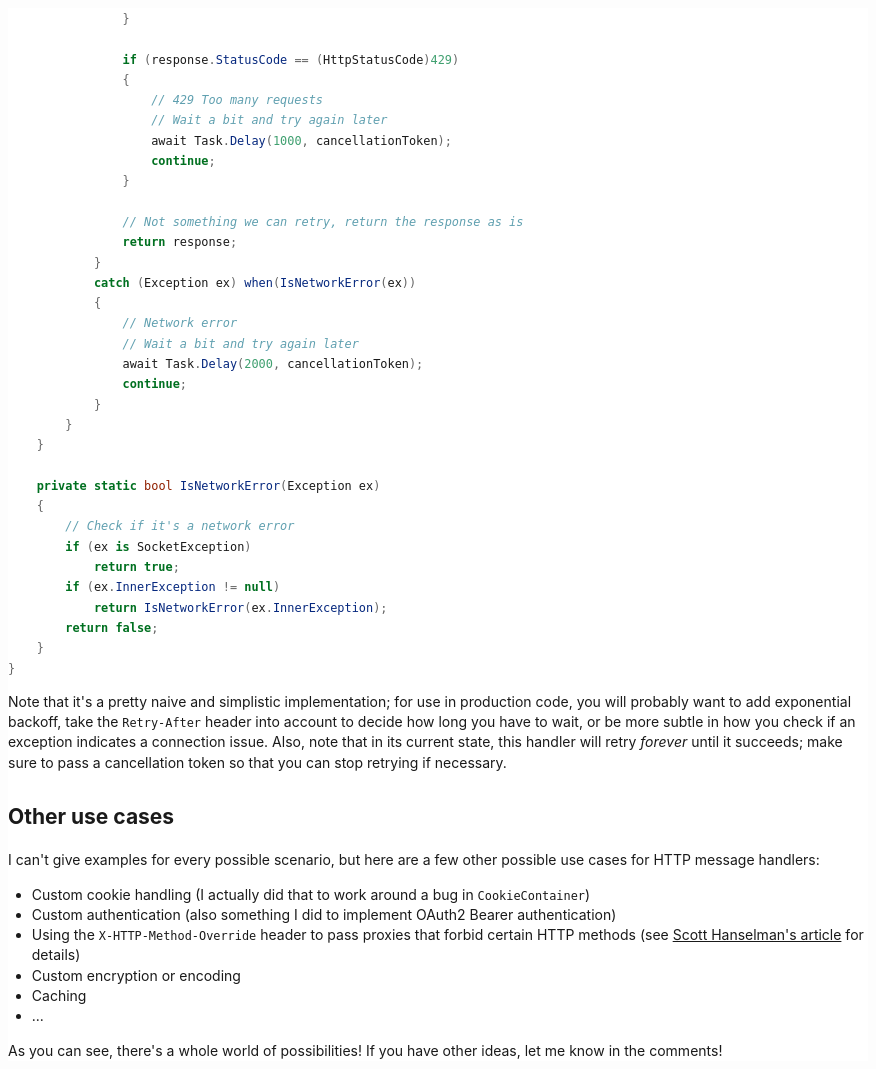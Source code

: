 ```csharp
                }

                if (response.StatusCode == (HttpStatusCode)429)
                {
                    // 429 Too many requests
                    // Wait a bit and try again later
                    await Task.Delay(1000, cancellationToken);
                    continue;
                }

                // Not something we can retry, return the response as is
                return response;
            }
            catch (Exception ex) when(IsNetworkError(ex))
            {
                // Network error
                // Wait a bit and try again later
                await Task.Delay(2000, cancellationToken);
                continue;
            }
        }
    }

    private static bool IsNetworkError(Exception ex)
    {
        // Check if it's a network error
        if (ex is SocketException)
            return true;
        if (ex.InnerException != null)
            return IsNetworkError(ex.InnerException);
        return false;
    }
}
```

Note that it's a pretty naive and simplistic implementation; for use in production code, you will probably want to add exponential backoff, take the `Retry-After` header into account to decide how long you have to wait, or be more subtle in how you check if an exception indicates a connection issue. Also, note that in its current state, this handler will retry *forever* until it succeeds; make sure to pass a cancellation token so that you can stop retrying if necessary.

## Other use cases

I can't give examples for every possible scenario, but here are a few other possible use cases for HTTP message handlers:

- Custom cookie handling (I actually did that to work around a bug in `CookieContainer`)
- Custom authentication (also something I did to implement OAuth2 Bearer authentication)
- Using the `X-HTTP-Method-Override` header to pass proxies that forbid certain HTTP methods (see [Scott Hanselman's article](http://www.hanselman.com/blog/HTTPPUTOrDELETENotAllowedUseXHTTPMethodOverrideForYourRESTServiceWithASPNETWebAPI.aspx) for details)
- Custom encryption or encoding
- Caching
- ...


As you can see, there's a whole world of possibilities! If you have other ideas, let me know in the comments!

